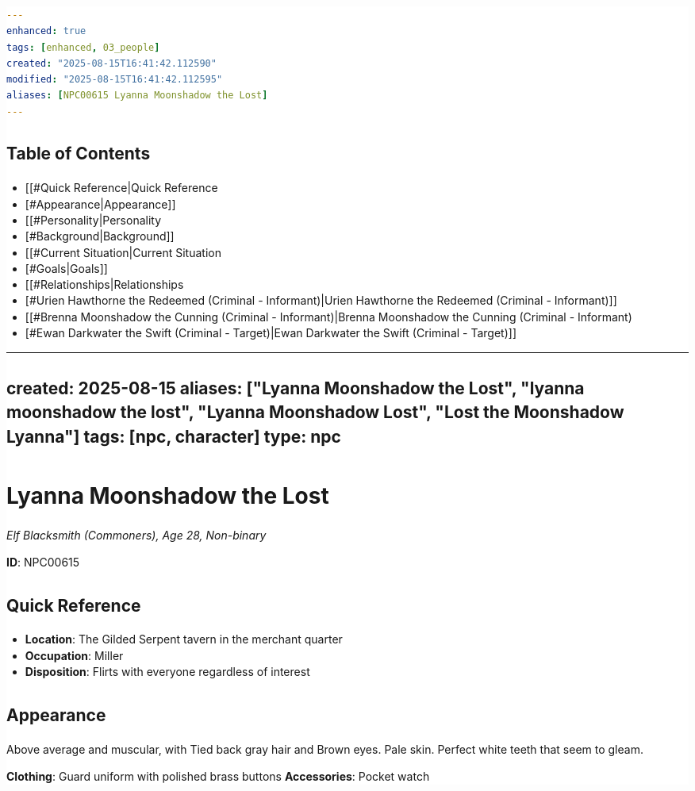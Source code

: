 ```yaml
---
enhanced: true
tags: [enhanced, 03_people]
created: "2025-08-15T16:41:42.112590"
modified: "2025-08-15T16:41:42.112595"
aliases: [NPC00615 Lyanna Moonshadow the Lost]
---
```


## Table of Contents
- [[#Quick Reference|Quick Reference
- [#Appearance|Appearance]]
- [[#Personality|Personality
- [#Background|Background]]
- [[#Current Situation|Current Situation
- [#Goals|Goals]]
- [[#Relationships|Relationships
- [#Urien Hawthorne the Redeemed (Criminal - Informant)|Urien Hawthorne the Redeemed (Criminal - Informant)]]
- [[#Brenna Moonshadow the Cunning (Criminal - Informant)|Brenna Moonshadow the Cunning (Criminal - Informant)
- [#Ewan Darkwater the Swift (Criminal - Target)|Ewan Darkwater the Swift (Criminal - Target)]]

---
created: 2025-08-15
aliases: ["Lyanna Moonshadow the Lost", "lyanna moonshadow the lost", "Lyanna Moonshadow Lost", "Lost the Moonshadow Lyanna"]
tags: [npc, character]
type: npc
---

# Lyanna Moonshadow the Lost

*Elf Blacksmith (Commoners), Age 28, Non-binary*

**ID**: NPC00615

## Quick Reference
- **Location**: The Gilded Serpent tavern in the merchant quarter
- **Occupation**: Miller
- **Disposition**: Flirts with everyone regardless of interest

## Appearance
Above average and muscular, with Tied back gray hair and Brown eyes. Pale skin. Perfect white teeth that seem to gleam.

**Clothing**: Guard uniform with polished brass buttons
**Accessories**: Pocket watch
